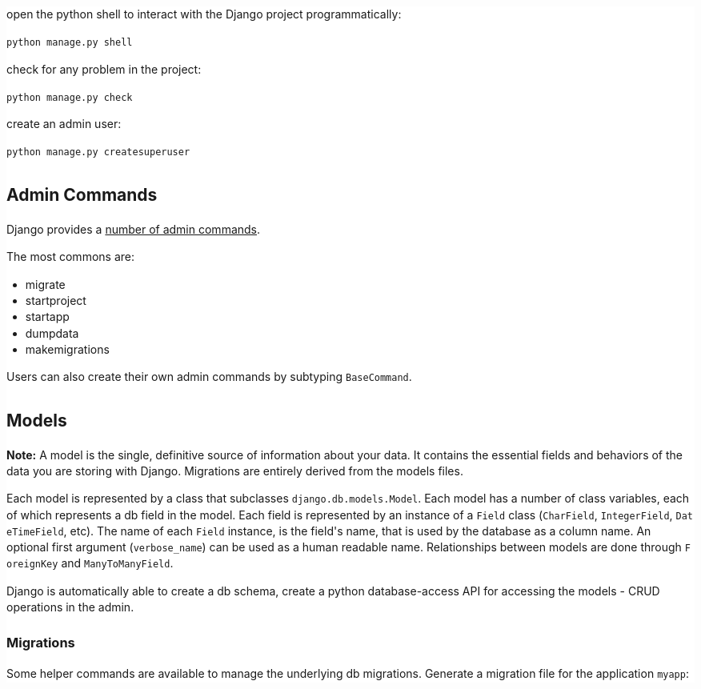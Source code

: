 open the python shell to interact with the Django project programmatically:

```bash
python manage.py shell
```

check for any problem in the project:

```bash
python manage.py check
```

create an admin user:

```bash
python manage.py createsuperuser
```

## Admin Commands

Django provides a [number of admin commands](https://docs.djangoproject.com/en/5.0/ref/django-admin/#available-commands).

The most commons are:

- migrate
- startproject
- startapp
- dumpdata
- makemigrations

Users can also create their own admin commands by subtyping `BaseCommand`.

## Models

__Note:__ A model is the single, definitive source of information about your
data. It contains the essential fields and behaviors of the data you are
storing with Django. Migrations are entirely derived from the models files.

Each model is represented by a class that subclasses `django.db.models.Model`.
Each model has a number of class variables, each of which represents a db field
in the model.
Each field is represented by an instance of a `Field` class (`CharField`,
`IntegerField`, `DateTimeField`, etc).
The name of each `Field` instance, is the field's name, that is used by the
database as a column name.
An optional first argument (`verbose_name`) can be used as a human readable
name.
Relationships between models are done through `ForeignKey` and
`ManyToManyField`.

Django is automatically able to create a db schema, create a python
database-access API for accessing the models - CRUD operations in the admin.

### Migrations

Some helper commands are available to manage the underlying db migrations.
Generate a migration file for the application `myapp`:
